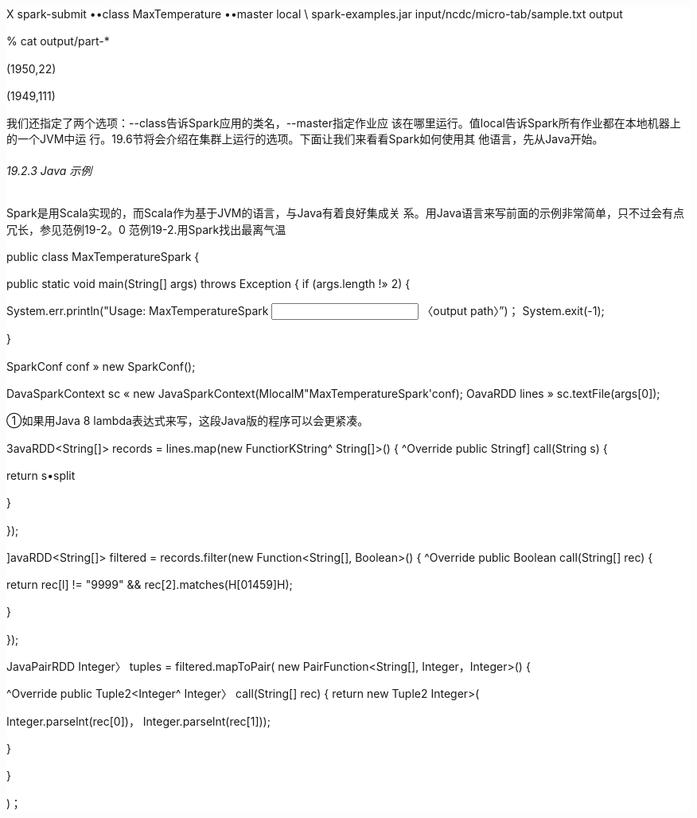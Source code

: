 X spark-submit ••class MaxTemperature ••master local \ spark-examples.jar input/ncdc/micro-tab/sample.txt output

% cat output/part-*

(1950,22)

(1949,111)

我们还指定了两个选项：--class告诉Spark应用的类名，--master指定作业应 该在哪里运行。值local告诉Spark所有作业都在本地机器上的一个JVM中运 行。19.6节将会介绍在集群上运行的选项。下面让我们来看看Spark如何使用其 他语言，先从Java开始。

###### 19.2.3 Java 示例

Spark是用Scala实现的，而Scala作为基于JVM的语言，与Java有着良好集成关 系。用Java语言来写前面的示例非常简单，只不过会有点冗长，参见范例19-2。0 范例19-2.用Spark找出最离气温

public class MaxTemperatureSpark {

public static void main(String[] args) throws Exception { if (args.length !» 2) {

System.err.println("Usage: MaxTemperatureSpark <input path> 〈output path〉”)； System.exit(-1);

}

SparkConf conf » new SparkConf();

DavaSparkContext sc « new JavaSparkContext(MlocalM"MaxTemperatureSpark'conf); OavaRDD<String> lines » sc.textFile(args[0]);

①如果用Java 8 lambda表达式来写，这段Java版的程序可以会更紧凑。

3avaRDD<String[]> records = lines.map(new FunctiorKString^ String[]>() { ^Override public Stringf] call(String s) {

return s•split

}

});

]avaRDD<String[]> filtered = records.filter(new Function<String[], Boolean>() { ^Override public Boolean call(String[] rec) {

return rec[l] != "9999" && rec[2].matches(H[01459]H);

}

});

JavaPairRDD<Integer> Integer〉 tuples = filtered.mapToPair( new PairFunction<String[], Integer，Integer>() {

^Override public Tuple2<Integer^ Integer〉 call(String[] rec) { return new Tuple2<Integer> Integer>(

Integer.parselnt(rec[0])， Integer.parselnt(rec[1]));

}

}

)；
